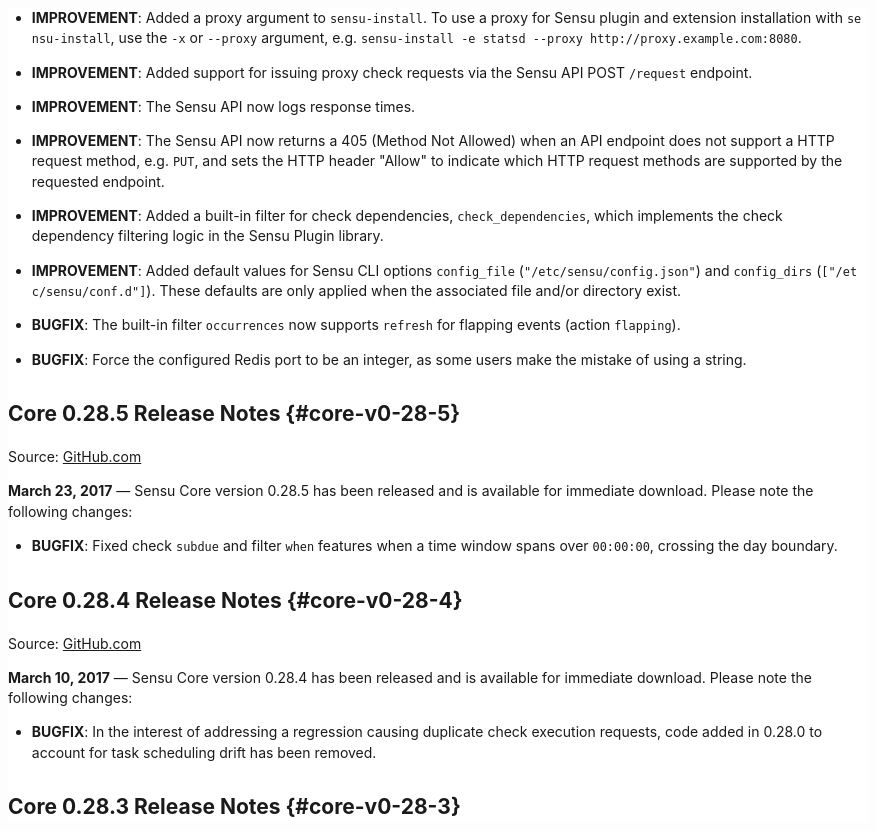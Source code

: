 - **IMPROVEMENT**: Added a proxy argument to `sensu-install`. To use a
  proxy for Sensu plugin and extension installation with
  `sensu-install`, use the `-x` or `--proxy` argument, e.g.
  `sensu-install -e statsd --proxy http://proxy.example.com:8080`.

- **IMPROVEMENT**: Added support for issuing proxy check requests via the
  Sensu API POST `/request` endpoint.

- **IMPROVEMENT**: The Sensu API now logs response times.

- **IMPROVEMENT**: The Sensu API now returns a 405 (Method Not Allowed)
  when an API endpoint does not support a HTTP request method, e.g.
  `PUT`, and sets the HTTP header "Allow" to indicate which HTTP
  request methods are supported by the requested endpoint.

- **IMPROVEMENT**: Added a built-in filter for check dependencies,
  `check_dependencies`, which implements the check dependency
  filtering logic in the Sensu Plugin library.

- **IMPROVEMENT**: Added default values for Sensu CLI options
  `config_file` (`"/etc/sensu/config.json"`) and `config_dirs`
  (`["/etc/sensu/conf.d"]`). These defaults are only applied when
  the associated file and/or directory exist.

- **BUGFIX**: The built-in filter `occurrences` now supports `refresh` for
  flapping events (action `flapping`).

- **BUGFIX**: Force the configured Redis port to be an integer, as some
  users make the mistake of using a string.

## Core 0.28.5 Release Notes {#core-v0-28-5}

Source: [GitHub.com](https://github.com/sensu/sensu/blob/master/CHANGELOG.md#0285---2017-03-23)

**March 23, 2017** &mdash; Sensu Core version 0.28.5 has been released and
  is available for immediate download. Please note the following
  changes:

- **BUGFIX**: Fixed check `subdue` and filter `when` features when a time
  window spans over `00:00:00`, crossing the day boundary.

## Core 0.28.4 Release Notes {#core-v0-28-4}

Source: [GitHub.com](https://github.com/sensu/sensu/blob/master/CHANGELOG.md#0284---2017-03-10)

**March 10, 2017** &mdash; Sensu Core version 0.28.4 has been released and
  is available for immediate download. Please note the following
  changes:

- **BUGFIX**: In the interest of addressing a regression causing duplicate
  check execution requests, code added in 0.28.0 to account for task
  scheduling drift has been removed.

## Core 0.28.3 Release Notes {#core-v0-28-3}


[?]: #
[github-changelog]: https://github.com/sensu/sensu/blob/master/CHANGELOG.md
[1]:  https://www.ruby-lang.org/en/news/2015/12/25/ruby-2-3-0-released/
[2]:  http://redis.io/topics/sentinel
[3]:  /sensu-core/0.29/reference/redis#redis-high-availability-configuration
[4]:  /sensu-core/0.29/reference/configuration#sensu-command-line-interfaces-and-arguments
[5]:  https://github.com/JuanitoFatas/fast-ruby
[6]:  https://github.com/eventmachine/eventmachine/blob/master/CHANGELOG.md#1201-march-15-2016
[7]:  /sensu-core/0.29/reference/aggregates
[8]:  https://uchiwa.io/
[9]:  /sensu-core/0.29/reference/events#event-data-specification
[10]: /sensu-core/0.29/api/health-and-info#health-get
[11]: https://www.w3.org/Protocols/rfc2616/rfc2616-sec10.html#sec10.4.13
[12]: https://www.w3.org/Protocols/rfc2616/rfc2616-sec10.html#sec10.5.4
[13]: /sensu-core/0.29/reference/events#event-data-specification
[14]: /sensu-core/0.29/reference/configuration#sensu-command-line-interfaces-and-arguments
[15]: /sensu-core/0.29/reference/clients#proxy-clients
[16]: /sensu-core/0.29/reference/events#check-attributes
[17]: /sensu-core/0.29/reference/checks#check-token-substitution
[18]: https://github.com/macournoyer/thin/
[19]: https://github.com/guyboertje/jrjackson
[20]: /sensu-core/0.29/api/health-and-info
[21]: /sensu-core/0.29/reference/clients#client-definition-specification
[22]: https://github.com/sensu/sensu/blob/master/CHANGELOG.md#0250---2016-06-13
[23]: /sensu-core/0.29/reference/clients#deregistration-attributes
[24]: https://github.com/alor/em-http-server
[25]: /sensu-core/0.29/reference/checks#subdue-attributes
[26]: /sensu-core/0.29/reference/handlers#subdue-attributes
[27]: /sensu-core/0.29/reference/filters#when-attributes
[28]: /sensu-core/0.29/reference/extensions
[29]: /sensu-core/0.29/reference/aggregates
[30]: /sensu-core/0.29/reference/configuration#sensu-environment-variables
[31]: https://github.com/sensu-extensions/sensu-extensions-occurrences/
[32]: https://blog.sensu.io/deprecating-event-filtering-in-sensu-plugin-b60c7c500be3
[33]: /sensu-core/0.29/api/silenced
[34]: /sensu-core/0.29/reference/handlers#handler-attributes
[35]: /sensu-core/0.29/platforms
[36]: https://github.com/sensu/sensu-omnibus
[37]: https://travis-ci.org
[38]: https://github.com/test-kitchen/test-kitchen
[39]: https://github.com/chef/chef
[40]: https://github.com/chef/omnibus
[41]: https://github.com/ohler55/oj
[42]: https://www.openssl.org/news/openssl-1.0.2-notes.html
[43]: https://github.com/sensu-plugins/sensu-plugin/blob/master/CHANGELOG.md#v200---2017-03-29
[44]: https://github.com/sensu-extensions/sensu-extensions-occurrences
[45]: https://github.com/sensu-extensions/sensu-extensions-check-dependencies
[46]: https://github.com/sensu-plugins/sensu-plugin/blob/master/CHANGELOG.md#v200---2017-03-29
[47]: https://github.com/sensu-extensions/sensu-extensions-occurrences
[48]: https://github.com/sensu-extensions/sensu-extensions-check-dependencies
[49]: https://github.com/sensu/sensu/blob/master/CHANGELOG.md#110---2017-09-27
[50]: https://github.com/sensu-plugins/sensu-plugin/blob/master/CHANGELOG.md#v200---2017-03-29
[51]: https://github.com/sensu-extensions/sensu-extensions-occurrences
[52]: https://github.com/sensu-extensions/sensu-extensions-check-dependencies
[53]: https://github.com/sensu/sensu/blob/master/CHANGELOG.md#111---2017-10-10
[54]: https://github.com/sensu/sensu/blob/master/CHANGELOG.md#112---2017-10-27
[55]: https://github.com/sensu/sensu/blob/master/CHANGELOG.md#113---2017-11-24
[56]: https://github.com/sensu/sensu/blob/master/CHANGELOG.md#120---2017-12-05
[57]: https://github.com/sensu/sensu/blob/master/CHANGELOG.md#130----2018-03-09
[58]: https://github.com/sensu/sensu/blob/master/CHANGELOG.md#140---2018-05-02
[59]: https://github.com/sensu/sensu/blob/master/CHANGELOG.md#141---2018-05-04
[60]: https://github.com/sensu/sensu/blob/master/CHANGELOG.md#142---2018-05-10
[61]: https://github.com/sensu/sensu/blob/master/CHANGELOG.md#143---2018-07-23
[62]: https://github.com/sensu/sensu/blob/master/CHANGELOG.md#150---2018-09-04
[63]: https://github.com/sensu/sensu/blob/master/CHANGELOG.md#160---2018-10-12
[64]: /sensu-core/1.6/api/checks#checkscheck-delete
[65]: http://www.rabbitmq.com/install-debian.html#kernel-resource-limits
[66]: http://www.rabbitmq.com/install-rpm.html#kernel-resource-limits
[67]: https://github.com/sensu/sensu/blob/master/CHANGELOG.md#161---2018-10-23
[68]: https://github.com/sensu/sensu/blob/master/CHANGELOG.md#162---2018-12-07
[69]: https://github.com/sensu/sensu-translator
[70]: /sensu-go/latest/installation/upgrade
[71]: https://github.com/sensu/sensu/blob/master/CHANGELOG.md#170---2019-02-19
[72]: /sensu-core/1.7/reference/configuration#sensu-definition-specification
[73]: /sensu-core/1.7/api/health-and-info
[74]: /sensu-core/1.7/reference/clients/#client-attributes
[75]: /sensu-core/1.7/reference/clients/#deregistration-events
[76]: https://github.com/sensu/sensu/blob/master/CHANGELOG.md#171---2019-07-08
[77]: https://github.com/sensu/sensu/blob/master/CHANGELOG.md#180---2019-07-09
[78]: https://account.sensu.io/support
[79]: https://github.com/sensu/sensu/blob/master/CHANGELOG.md#190---2019-12-18
[gh-803]:  https://github.com/sensu/sensu/issues/803
[gh-861]:  https://github.com/sensu/sensu/issues/861
[gh-915]:  https://github.com/sensu/sensu/issues/915
[gh-1002]: https://github.com/sensu/sensu/issues/1002
[gh-1025]: https://github.com/sensu/sensu/issues/1025
[gh-1041]: https://github.com/sensu/sensu/issues/1041
[gh-1070]: https://github.com/sensu/sensu/issues/1070
[gh-1075]: https://github.com/sensu/sensu/issues/1075
[gh-1122]: https://github.com/sensu/sensu/issues/1122
[gh-1165]: https://github.com/sensu/sensu/issues/1165
[gh-1182]: https://github.com/sensu/sensu/issues/1182
[gh-1187]: https://github.com/sensu/sensu/issues/1187
[gh-1191]: https://github.com/sensu/sensu/pull/1191
[gh-1196]: https://github.com/sensu/sensu/issues/1196
[gh-1203]: https://github.com/sensu/sensu/issues/1203
[gh-1215]: https://github.com/sensu/sensu/issues/1215
[gh-1218]: https://github.com/sensu/sensu/issues/1218
[gh-1244]: https://github.com/sensu/sensu/issues/1244
[gh-1254]: https://github.com/sensu/sensu/issues/1254
[gh-1281]: https://github.com/sensu/sensu/issues/1281
[gh-1282]: https://github.com/sensu/sensu/issues/1282
[gh-1286]: https://github.com/sensu/sensu/issues/1286
[gh-1305]: https://github.com/sensu/sensu/pull/1305
[gh-1317]: https://github.com/sensu/sensu/issues/1317
[gh-1321]: https://github.com/sensu/sensu/issues/1321
[gh-1322]: https://github.com/sensu/sensu/issues/1322
[gh-1327]: https://github.com/sensu/sensu/issues/1327
[gh-1339]: https://github.com/sensu/sensu/issues/1339
[gh-1340]: https://github.com/sensu/sensu/issues/1340
[gh-1342]: https://github.com/sensu/sensu/issues/1342
[gh-1356]: https://github.com/sensu/sensu/issues/1356
[gh-1358]: https://github.com/sensu/sensu/pull/1358
[gh-1360]: https://github.com/sensu/sensu/issues/1360
[gh-1361]: https://github.com/sensu/sensu/issues/1361
[gh-1362]: https://github.com/sensu/sensu/issues/1362
[gh-1367]: https://github.com/sensu/sensu/pull/1367
[gh-1368]: https://github.com/sensu/sensu/issues/1368
[gh-1370]: https://github.com/sensu/sensu/pull/1370
[gh-1372]: https://github.com/sensu/sensu/pull/1372
[gh-1379]: https://github.com/sensu/sensu/pull/1379
[gh-1384]: https://github.com/sensu/sensu/pull/1384
[gh-1394]: https://github.com/sensu/sensu/pull/1394
[gh-1405]: https://github.com/sensu/sensu/issues/1405
[gh-1411]: https://github.com/sensu/sensu/pull/1411
[gh-1415]: https://github.com/sensu/sensu/pull/1415
[gh-1416]: https://github.com/sensu/sensu/issues/1416
[gh-1417]: https://github.com/sensu/sensu/pull/1417
[gh-1419]: https://github.com/sensu/sensu/pull/1419
[gh-1427]: https://github.com/sensu/sensu/pull/1427
[gh-1428]: https://github.com/sensu/sensu/pull/1428